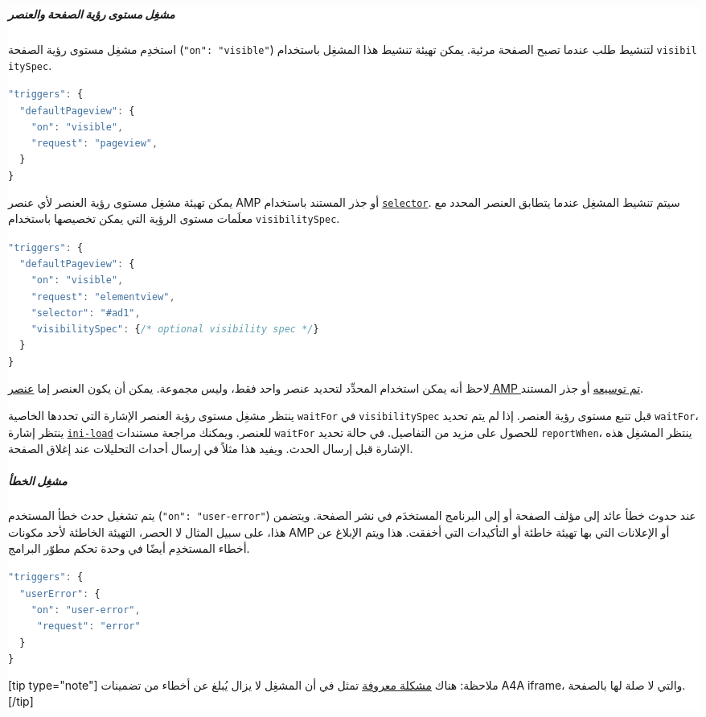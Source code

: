 ##### مشغِل مستوى رؤية الصفحة والعنصر

استخدِم مشغِل مستوى رؤية الصفحة (`"on": "visible"`) لتنشيط طلب عندما تصبح الصفحة مرئية. يمكن تهيئة تنشيط هذا المشغِل باستخدام `visibilitySpec`.

```javascript
"triggers": {
  "defaultPageview": {
    "on": "visible",
    "request": "pageview",
  }
}
```

يمكن تهيئة مشغِل مستوى رؤية العنصر لأي عنصر AMP أو جذر المستند باستخدام [`selector`](#element-selector). سيتم تنشيط المشغِل عندما يتطابق العنصر المحدد مع معلَمات مستوى الرؤية التي يمكن تخصيصها باستخدام `visibilitySpec`.

```javascript
"triggers": {
  "defaultPageview": {
    "on": "visible",
    "request": "elementview",
    "selector": "#ad1",
    "visibilitySpec": {/* optional visibility spec */}
  }
}
```

لاحظ أنه يمكن استخدام المحدِّد لتحديد عنصر واحد فقط، وليس مجموعة. يمكن أن يكون العنصر إما [عنصر AMP تم توسيعه](https://github.com/ampproject/amphtml/blob/master/spec/amp-tag-addendum.md#amp-specific-tags) أو جذر المستند.

ينتظر مشغِل مستوى رؤية العنصر الإشارة التي تحددها الخاصية `waitFor` في `visibilitySpec` قبل تتبع مستوى رؤية العنصر. إذا لم يتم تحديد `waitFor`، ينتظر إشارة [`ini-load`](#initial-load-trigger) للعنصر. ويمكنك مراجعة مستندات `waitFor` للحصول على مزيد من التفاصيل.
في حالة تحديد `reportWhen`، ينتظر المشغِل هذه الإشارة قبل إرسال الحدث. ويفيد هذا مثلاً في إرسال أحداث التحليلات عند إغلاق الصفحة.

##### مشغِل الخطأ

يتم تشغيل حدث خطأ المستخدم (`"on": "user-error"`) عند حدوث خطأ عائد إلى مؤلف الصفحة أو إلى البرنامج المستخدَم في نشر الصفحة. ويتضمن هذا، على سبيل المثال لا الحصر، التهيئة الخاطئة لأحد مكونات AMP أو الإعلانات التي بها تهيئة خاطئة أو التأكيدات التي أخفقت. هذا ويتم الإبلاغ عن أخطاء المستخدِم أيضًا في وحدة تحكم مطوّر البرامج.

```javascript
"triggers": {
  "userError": {
    "on": "user-error",
     "request": "error"
  }
}
```
[tip type="note"]
ملاحظة: هناك [مشكلة معروفة](https://github.com/ampproject/amphtml/issues/10891) تمثل في أن المشغِل لا يزال يُبلغ عن أخطاء من تضمينات A4A iframe، والتي لا صلة لها بالصفحة.
[/tip]
